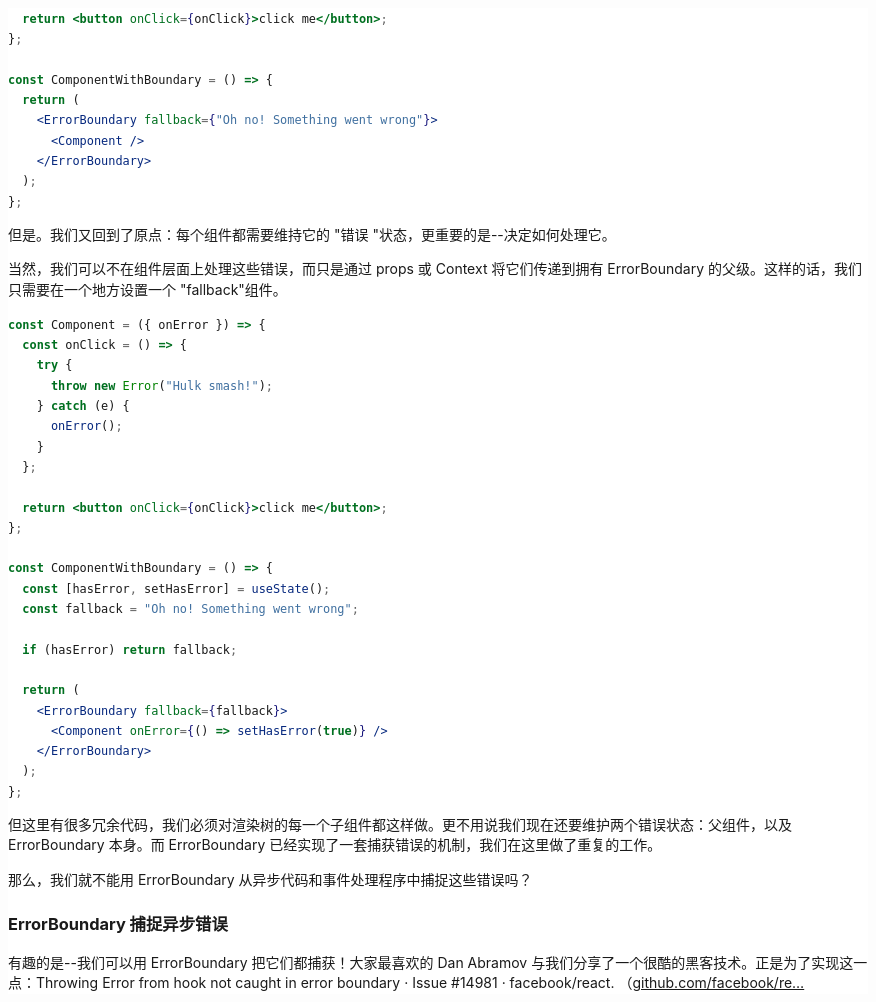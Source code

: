 ```jsx
  return <button onClick={onClick}>click me</button>;
};

const ComponentWithBoundary = () => {
  return (
    <ErrorBoundary fallback={"Oh no! Something went wrong"}>
      <Component />
    </ErrorBoundary>
  );
};
```

但是。我们又回到了原点：每个组件都需要维持它的 "错误 "状态，更重要的是--决定如何处理它。

当然，我们可以不在组件层面上处理这些错误，而只是通过 props 或 Context 将它们传递到拥有 ErrorBoundary 的父级。这样的话，我们只需要在一个地方设置一个 "fallback"组件。

```jsx
const Component = ({ onError }) => {
  const onClick = () => {
    try {
      throw new Error("Hulk smash!");
    } catch (e) {
      onError();
    }
  };

  return <button onClick={onClick}>click me</button>;
};

const ComponentWithBoundary = () => {
  const [hasError, setHasError] = useState();
  const fallback = "Oh no! Something went wrong";

  if (hasError) return fallback;

  return (
    <ErrorBoundary fallback={fallback}>
      <Component onError={() => setHasError(true)} />
    </ErrorBoundary>
  );
};
```

但这里有很多冗余代码，我们必须对渲染树的每一个子组件都这样做。更不用说我们现在还要维护两个错误状态：父组件，以及 ErrorBoundary 本身。而 ErrorBoundary 已经实现了一套捕获错误的机制，我们在这里做了重复的工作。

那么，我们就不能用 ErrorBoundary 从异步代码和事件处理程序中捕捉这些错误吗？

### ErrorBoundary 捕捉异步错误

有趣的是--我们可以用 ErrorBoundary 把它们都捕获！大家最喜欢的 Dan Abramov 与我们分享了一个很酷的黑客技术。正是为了实现这一点：Throwing Error from hook not caught in error boundary · Issue #14981 · facebook/react. （[github.com/facebook/re…](https://github.com/facebook/react/issues/14981#issuecomment-468460187%EF%BC%89)
